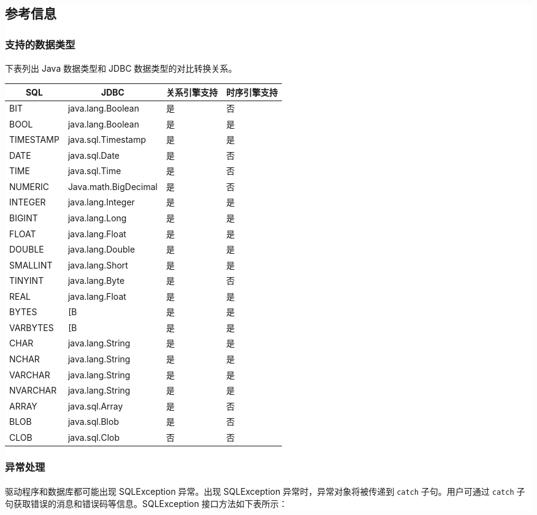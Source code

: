 ## 参考信息

### 支持的数据类型

下表列出 Java 数据类型和 JDBC 数据类型的对比转换关系。

| SQL       | JDBC | 关系引擎支持 | 时序引擎支持 |
|-----------|-------------------------------------|-------------|-------------|
| BIT       | java.lang.Boolean                   | 是           | 否           |
| BOOL      | java.lang.Boolean                   | 是           | 是           |
| TIMESTAMP | java.sql.Timestamp                  | 是           | 是           |
| DATE      | java.sql.Date                       | 是           | 否           |
| TIME      | java.sql.Time                       | 是           | 否           |
| NUMERIC   | Java.math.BigDecimal                | 是           | 否           |
| INTEGER   | java.lang.Integer                   | 是           | 是           |
| BIGINT    | java.lang.Long                      | 是           | 是           |
| FLOAT     | java.lang.Float                     | 是           | 是           |
| DOUBLE    | java.lang.Double                    | 是           | 是           |
| SMALLINT  | java.lang.Short                     | 是           | 是           |
| TINYINT   | java.lang.Byte                      | 是           | 否           |
| REAL      | java.lang.Float                     | 是           | 是           |
| BYTES     | [B                                  | 是           | 是           |
| VARBYTES  | [B                                  | 是           | 是           |
| CHAR      | java.lang.String                    | 是           | 是           |
| NCHAR     | java.lang.String                    | 是           | 是           |
| VARCHAR   | java.lang.String                    | 是           | 是           |
| NVARCHAR  | java.lang.String                    | 是           | 是           |
| ARRAY     | java.sql.Array                      | 是           | 否           |
| BLOB      | java.sql.Blob                       | 是           | 否           |
| CLOB      | java.sql.Clob                       | 否           | 否           |

### 异常处理

驱动程序和数据库都可能出现 SQLException 异常。出现 SQLException 异常时，异常对象将被传递到 `catch` 子句。用户可通过 `catch` 子句获取错误的消息和错误码等信息。SQLException 接口方法如下表所示：
